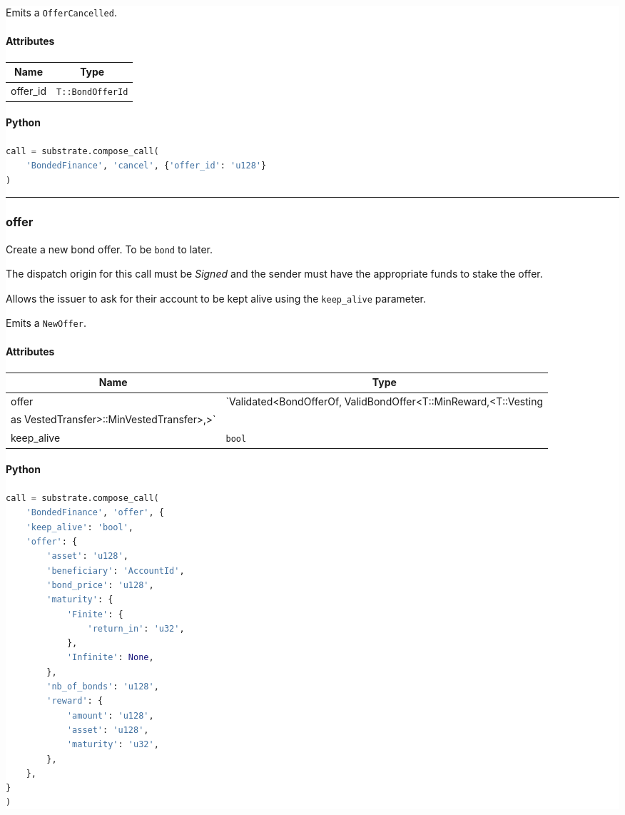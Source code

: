 Emits a `OfferCancelled`.
#### Attributes
| Name | Type |
| -------- | -------- | 
| offer_id | `T::BondOfferId` | 

#### Python
```python
call = substrate.compose_call(
    'BondedFinance', 'cancel', {'offer_id': 'u128'}
)
```

---------
### offer
Create a new bond offer. To be `bond` to later.

The dispatch origin for this call must be _Signed_ and the sender must have the
appropriate funds to stake the offer.

Allows the issuer to ask for their account to be kept alive using the `keep_alive`
parameter.

Emits a `NewOffer`.
#### Attributes
| Name | Type |
| -------- | -------- | 
| offer | `Validated<BondOfferOf<T>, ValidBondOffer<T::MinReward,<T::Vesting
as VestedTransfer>::MinVestedTransfer>,>` | 
| keep_alive | `bool` | 

#### Python
```python
call = substrate.compose_call(
    'BondedFinance', 'offer', {
    'keep_alive': 'bool',
    'offer': {
        'asset': 'u128',
        'beneficiary': 'AccountId',
        'bond_price': 'u128',
        'maturity': {
            'Finite': {
                'return_in': 'u32',
            },
            'Infinite': None,
        },
        'nb_of_bonds': 'u128',
        'reward': {
            'amount': 'u128',
            'asset': 'u128',
            'maturity': 'u32',
        },
    },
}
)
```
